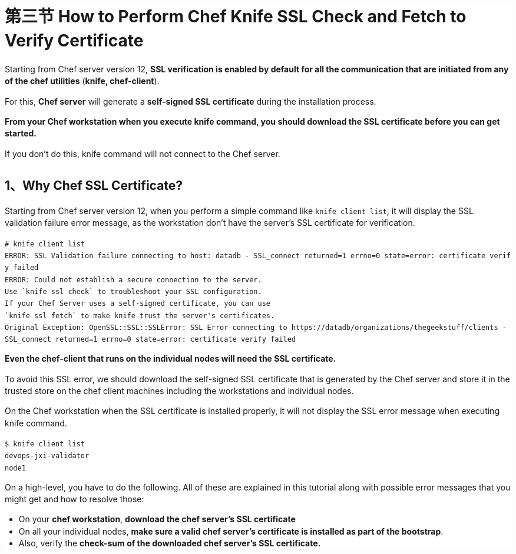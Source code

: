 # **第三节 How to Perform Chef Knife SSL Check and Fetch to Verify Certificate**

Starting from Chef server version 12, **SSL verification is enabled by default for all the communication that are initiated from any of the chef utilities** (**knife, chef-client**).


For this, **Chef server** will generate a **self-signed SSL certificate** during the installation process.

**From your Chef workstation when you execute knife command, you should download the SSL certificate before you can get started.**

If you don’t do this, knife command will not connect to the Chef server.


## **1、Why Chef SSL Certificate?**

Starting from Chef server version 12, when you perform a simple command like `knife client list`, it will display the SSL validation failure error message, as the workstation don’t have the server’s SSL certificate for verification.

```
# knife client list
ERROR: SSL Validation failure connecting to host: datadb - SSL_connect returned=1 errno=0 state=error: certificate verify failed
ERROR: Could not establish a secure connection to the server.
Use `knife ssl check` to troubleshoot your SSL configuration.
If your Chef Server uses a self-signed certificate, you can use
`knife ssl fetch` to make knife trust the server's certificates.
Original Exception: OpenSSL::SSL::SSLError: SSL Error connecting to https://datadb/organizations/thegeekstuff/clients - SSL_connect returned=1 errno=0 state=error: certificate verify failed
```

**Even the chef-client that runs on the individual nodes will need the SSL certificate.**

To avoid this SSL error, we should download the self-signed SSL certificate that is generated by the Chef server and store it in the trusted store on the chef client machines including the workstations and individual nodes.

On the Chef workstation when the SSL certificate is installed properly, it will not display the SSL error message when executing knife command.

```
$ knife client list
devops-jxi-validator
node1
```

On a high-level, you have to do the following. All of these are explained in this tutorial along with possible error messages that you might get and how to resolve those:

* On your **chef workstation**, **download the chef server’s SSL certificate**
* On all your individual nodes, **make sure a valid chef server’s certificate is installed as part of the bootstrap**.
* Also, verify the **check-sum of the downloaded chef server’s SSL certificate.**

